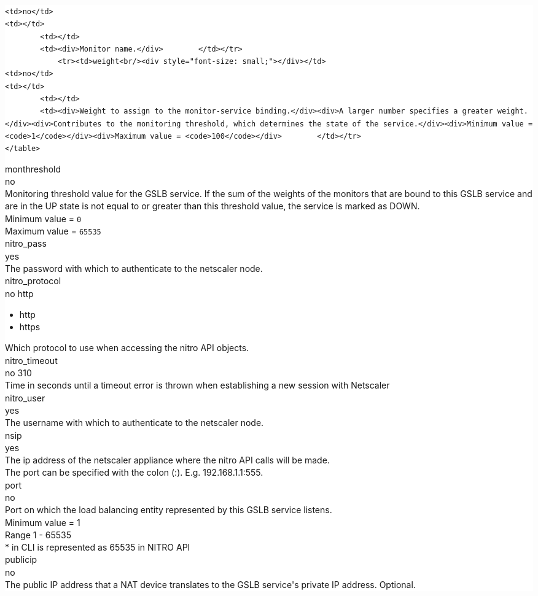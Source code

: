     <td>no</td>
    <td></td>
            <td></td>
            <td><div>Monitor name.</div>        </td></tr>
                <tr><td>weight<br/><div style="font-size: small;"></div></td>
    <td>no</td>
    <td></td>
            <td></td>
            <td><div>Weight to assign to the monitor-service binding.</div><div>A larger number specifies a greater weight.</div><div>Contributes to the monitoring threshold, which determines the state of the service.</div><div>Minimum value = <code>1</code></div><div>Maximum value = <code>100</code></div>        </td></tr>
    </table>
</td>
</tr>
    </td></tr>
            <tr><td>monthreshold<br/><div style="font-size: small;"></div></td>
<td>no</td>
<td></td>
    <td></td>
    <td><div>Monitoring threshold value for the GSLB service. If the sum of the weights of the monitors that are bound to this GSLB service and are in the UP state is not equal to or greater than this threshold value, the service is marked as DOWN.</div><div>Minimum value = <code>0</code></div><div>Maximum value = <code>65535</code></div>        </td></tr>
            <tr><td>nitro_pass<br/><div style="font-size: small;"></div></td>
<td>yes</td>
<td></td>
    <td></td>
    <td><div>The password with which to authenticate to the netscaler node.</div>        </td></tr>
            <tr><td>nitro_protocol<br/><div style="font-size: small;"></div></td>
<td>no</td>
<td>http</td>
    <td><ul><li>http</li><li>https</li></ul></td>
    <td><div>Which protocol to use when accessing the nitro API objects.</div>        </td></tr>
            <tr><td>nitro_timeout<br/><div style="font-size: small;"></div></td>
<td>no</td>
<td>310</td>
    <td></td>
    <td><div>Time in seconds until a timeout error is thrown when establishing a new session with Netscaler</div>        </td></tr>
            <tr><td>nitro_user<br/><div style="font-size: small;"></div></td>
<td>yes</td>
<td></td>
    <td></td>
    <td><div>The username with which to authenticate to the netscaler node.</div>        </td></tr>
            <tr><td>nsip<br/><div style="font-size: small;"></div></td>
<td>yes</td>
<td></td>
    <td></td>
    <td><div>The ip address of the netscaler appliance where the nitro API calls will be made.</div><div>The port can be specified with the colon (:). E.g. 192.168.1.1:555.</div>        </td></tr>
            <tr><td>port<br/><div style="font-size: small;"></div></td>
<td>no</td>
<td></td>
    <td></td>
    <td><div>Port on which the load balancing entity represented by this GSLB service listens.</div><div>Minimum value = 1</div><div>Range 1 - 65535</div><div>* in CLI is represented as 65535 in NITRO API</div>        </td></tr>
            <tr><td>publicip<br/><div style="font-size: small;"></div></td>
<td>no</td>
<td></td>
    <td></td>
    <td><div>The public IP address that a NAT device translates to the GSLB service's private IP address. Optional.</div>        </td></tr>
